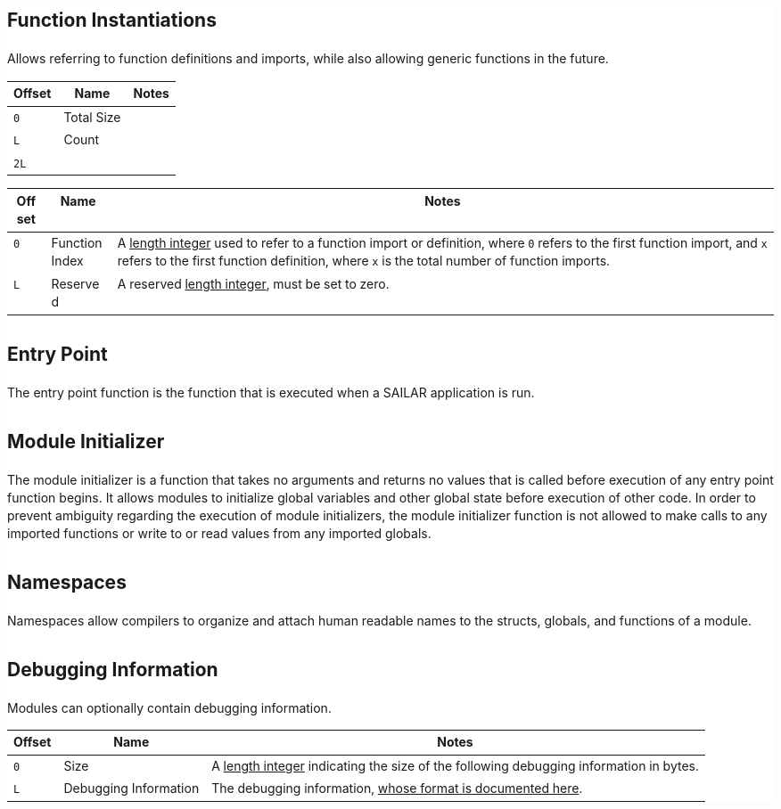 ## Function Instantiations
Allows referring to function definitions and imports, while also allowing generic functions in the future.

Offset|Name|Notes
---|---|---
`0`|Total Size|
`L`|Count|
`2L`|

Offset|Name|Notes
---|---|---
`0`|Function Index|A [length integer](#integer-size) used to refer to a function import or definition, where `0` refers to the first function import, and `x` refers to the first function definition, where `x` is the total number of function imports.
`L`|Reserved|A reserved [length integer](#integer-size), must be set to zero.

## Entry Point
The entry point function is the function that is executed when a SAILAR application is run.

## Module Initializer
The module initializer is a function that takes no arguments and returns no values that is called before execution of any entry point function begins. It allows modules to initialize global variables and other global state before execution of other code. In order to prevent ambiguity regarding the execution of module initializers, the module initializer function is not allowed to make calls to any imported functions or write to or read values from any imported globals.

## Namespaces
Namespaces allow compilers to organize and attach human readable names to the structs, globals, and functions of a module.

## Debugging Information
Modules can optionally contain debugging information.

Offset|Name|Notes
---|---|---
`0`|Size|A [length integer](#integer-size) indicating the size of the following debugging information in bytes.
`L`|Debugging Information|The debugging information, [whose format is documented here](./debug-format.md).
